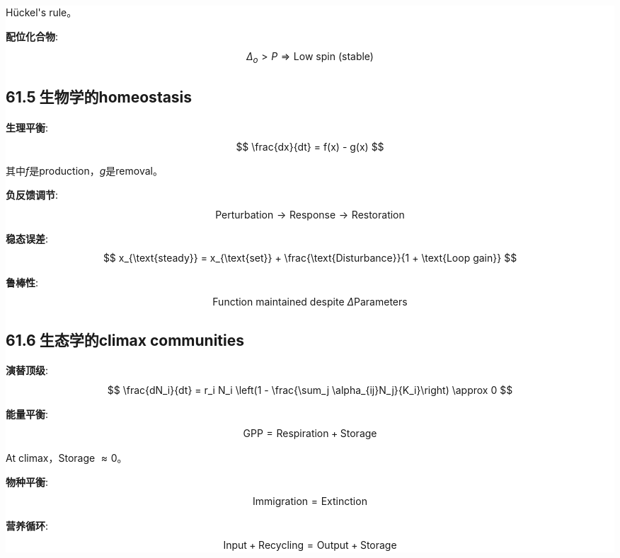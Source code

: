 Hückel's rule。

**配位化合物**:
$$
\Delta_o > P \Rightarrow \text{Low spin (stable)}
$$

## 61.5 生物学的homeostasis

**生理平衡**:
$$
\frac{dx}{dt} = f(x) - g(x)
$$

其中$f$是production，$g$是removal。

**负反馈调节**:
$$
\text{Perturbation} \to \text{Response} \to \text{Restoration}
$$

**稳态误差**:
$$
x_{\text{steady}} = x_{\text{set}} + \frac{\text{Disturbance}}{1 + \text{Loop gain}}
$$

**鲁棒性**:
$$
\text{Function maintained despite } \Delta \text{Parameters}
$$

## 61.6 生态学的climax communities

**演替顶级**:
$$
\frac{dN_i}{dt} = r_i N_i \left(1 - \frac{\sum_j \alpha_{ij}N_j}{K_i}\right) \approx 0
$$

**能量平衡**:
$$
\text{GPP} = \text{Respiration} + \text{Storage}
$$

At climax，Storage $\approx 0$。

**物种平衡**:
$$
\text{Immigration} = \text{Extinction}
$$

**营养循环**:
$$
\text{Input} + \text{Recycling} = \text{Output} + \text{Storage}
$$
